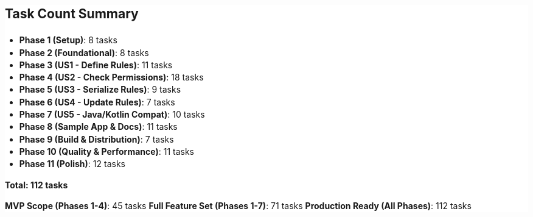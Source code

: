 
## Task Count Summary

- **Phase 1 (Setup)**: 8 tasks
- **Phase 2 (Foundational)**: 8 tasks
- **Phase 3 (US1 - Define Rules)**: 11 tasks
- **Phase 4 (US2 - Check Permissions)**: 18 tasks
- **Phase 5 (US3 - Serialize Rules)**: 9 tasks
- **Phase 6 (US4 - Update Rules)**: 7 tasks
- **Phase 7 (US5 - Java/Kotlin Compat)**: 10 tasks
- **Phase 8 (Sample App & Docs)**: 11 tasks
- **Phase 9 (Build & Distribution)**: 7 tasks
- **Phase 10 (Quality & Performance)**: 11 tasks
- **Phase 11 (Polish)**: 12 tasks

**Total: 112 tasks**

**MVP Scope (Phases 1-4)**: 45 tasks
**Full Feature Set (Phases 1-7)**: 71 tasks
**Production Ready (All Phases)**: 112 tasks
